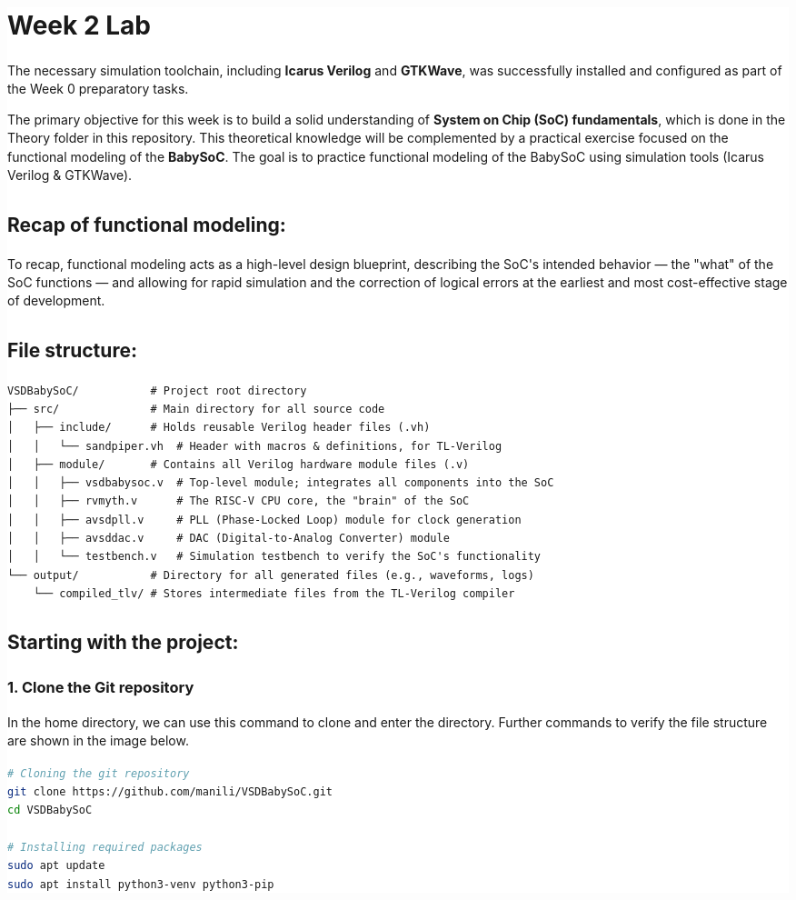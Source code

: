 # Week 2 Lab

The necessary simulation toolchain, including **Icarus Verilog** and **GTKWave**, was successfully installed and configured as part of the Week 0 preparatory tasks.

The primary objective for this week is to build a solid understanding of **System on Chip (SoC) fundamentals**, which is done in the Theory folder in this repository. This theoretical knowledge will be complemented by a practical exercise focused on the functional modeling of the **BabySoC**. The goal is to practice functional modeling of the BabySoC using simulation tools (Icarus Verilog & GTKWave).

## Recap of functional modeling:

To recap, functional modeling acts as a high-level design blueprint, describing the SoC's intended behavior — the "what" of the SoC functions — and allowing for rapid simulation and the correction of logical errors at the earliest and most cost-effective stage of development.

## File structure:

```
VSDBabySoC/           # Project root directory
├── src/              # Main directory for all source code
│   ├── include/      # Holds reusable Verilog header files (.vh)
│   │   └── sandpiper.vh  # Header with macros & definitions, for TL-Verilog
│   ├── module/       # Contains all Verilog hardware module files (.v)
│   │   ├── vsdbabysoc.v  # Top-level module; integrates all components into the SoC
│   │   ├── rvmyth.v      # The RISC-V CPU core, the "brain" of the SoC
│   │   ├── avsdpll.v     # PLL (Phase-Locked Loop) module for clock generation
│   │   ├── avsddac.v     # DAC (Digital-to-Analog Converter) module
│   │   └── testbench.v   # Simulation testbench to verify the SoC's functionality
└── output/           # Directory for all generated files (e.g., waveforms, logs)
    └── compiled_tlv/ # Stores intermediate files from the TL-Verilog compiler
```

## Starting with the project:

### 1. Clone the Git repository

In the home directory, we can use this command to clone and enter the directory. Further commands to verify the file structure are shown in the image below.

```bash
# Cloning the git repository
git clone https://github.com/manili/VSDBabySoC.git
cd VSDBabySoC

# Installing required packages
sudo apt update
sudo apt install python3-venv python3-pip
```
